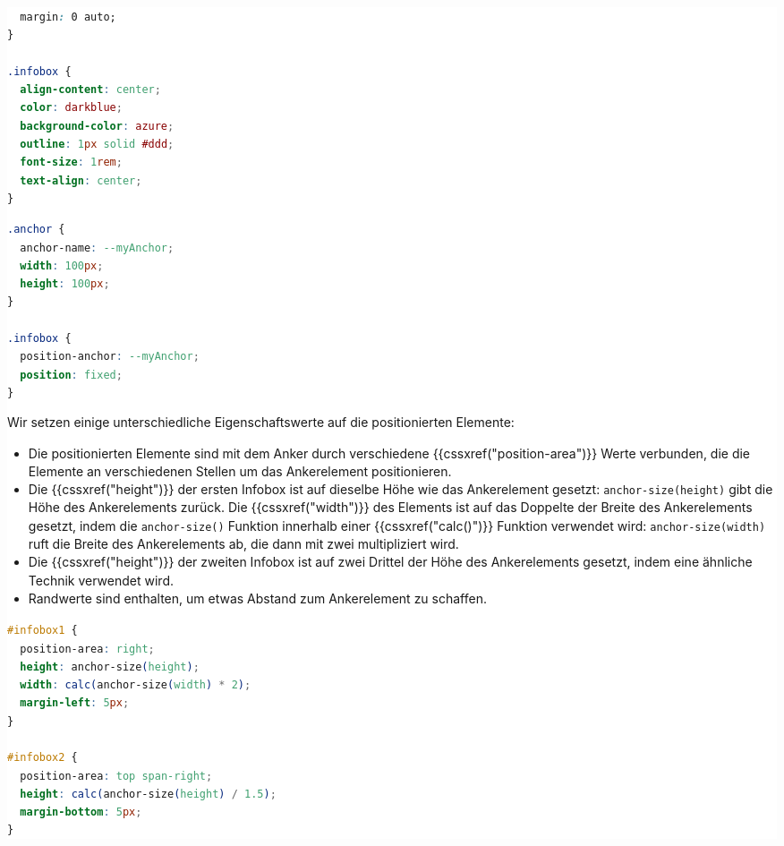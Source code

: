 ```css hidden
  margin: 0 auto;
}

.infobox {
  align-content: center;
  color: darkblue;
  background-color: azure;
  outline: 1px solid #ddd;
  font-size: 1rem;
  text-align: center;
}
```

```css
.anchor {
  anchor-name: --myAnchor;
  width: 100px;
  height: 100px;
}

.infobox {
  position-anchor: --myAnchor;
  position: fixed;
}
```

Wir setzen einige unterschiedliche Eigenschaftswerte auf die positionierten Elemente:

- Die positionierten Elemente sind mit dem Anker durch verschiedene {{cssxref("position-area")}} Werte verbunden, die die Elemente an verschiedenen Stellen um das Ankerelement positionieren.
- Die {{cssxref("height")}} der ersten Infobox ist auf dieselbe Höhe wie das Ankerelement gesetzt: `anchor-size(height)` gibt die Höhe des Ankerelements zurück. Die {{cssxref("width")}} des Elements ist auf das Doppelte der Breite des Ankerelements gesetzt, indem die `anchor-size()` Funktion innerhalb einer {{cssxref("calc()")}} Funktion verwendet wird: `anchor-size(width)` ruft die Breite des Ankerelements ab, die dann mit zwei multipliziert wird.
- Die {{cssxref("height")}} der zweiten Infobox ist auf zwei Drittel der Höhe des Ankerelements gesetzt, indem eine ähnliche Technik verwendet wird.
- Randwerte sind enthalten, um etwas Abstand zum Ankerelement zu schaffen.

```css
#infobox1 {
  position-area: right;
  height: anchor-size(height);
  width: calc(anchor-size(width) * 2);
  margin-left: 5px;
}

#infobox2 {
  position-area: top span-right;
  height: calc(anchor-size(height) / 1.5);
  margin-bottom: 5px;
}
```
